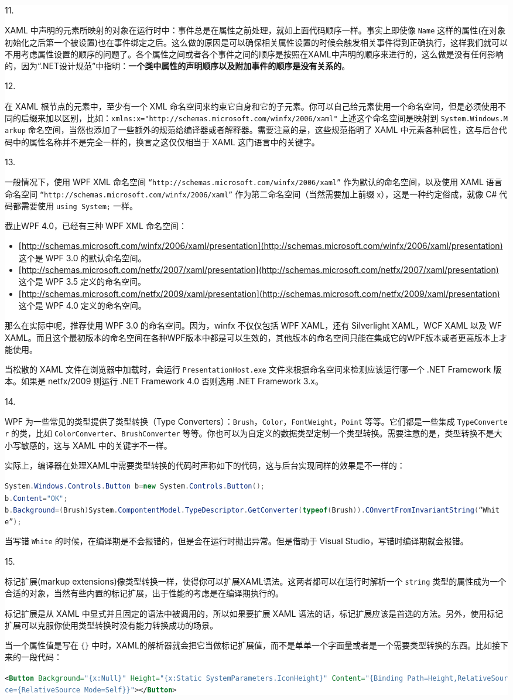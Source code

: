 11\.

XAML 中声明的元素所映射的对象在运行时中：事件总是在属性之前处理，就如上面代码顺序一样。事实上即使像 `Name` 这样的属性(在对象初始化之后第一个被设置)也在事件绑定之后。这么做的原因是可以确保相关属性设置的时候会触发相关事件得到正确执行，这样我们就可以不用考虑属性设置的顺序的问题了。各个属性之间或者各个事件之间的顺序是按照在XAML中声明的顺序来进行的，这么做是没有任何影响的，因为“.NET设计规范”中指明：**一个类中属性的声明顺序以及附加事件的顺序是没有关系的**。

12\.

在 XAML 根节点的元素中，至少有一个 XML 命名空间来约束它自身和它的子元素。你可以自己给元素使用一个命名空间，但是必须使用不同的后缀来加以区别，比如：`xmlns:x="http://schemas.microsoft.com/winfx/2006/xaml"` 上述这个命名空间是映射到 `System.Windows.Markup` 命名空间，当然也添加了一些额外的规范给编译器或者解释器。需要注意的是，这些规范指明了 XAML 中元素各种属性，这与后台代码中的属性名称并不是完全一样的，换言之这仅仅相当于 XAML 这门语言中的关键字。

13\.

一般情况下，使用 WPF XML 命名空间 `“http://schemas.microsoft.com/winfx/2006/xaml”` 作为默认的命名空间，以及使用 XAML 语言命名空间 `“http://schemas.microsoft.com/winfx/2006/xaml”` 作为第二命名空间（当然需要加上前缀 `x`），这是一种约定俗成，就像 C# 代码都需要使用 `using System;` 一样。

截止WPF 4.0，已经有三种 WPF XML 命名空间：

*   [http://schemas.microsoft.com/winfx/2006/xaml/presentation](http://schemas.microsoft.com/winfx/2006/xaml/presentation) 这个是 WPF 3.0 的默认命名空间。
*   [http://schemas.microsoft.com/netfx/2007/xaml/presentation](http://schemas.microsoft.com/netfx/2007/xaml/presentation) 这个是 WPF 3.5 定义的命名空间。
*   [http://schemas.microsoft.com/netfx/2009/xaml/presentation](http://schemas.microsoft.com/netfx/2009/xaml/presentation) 这个是 WPF 4.0 定义的命名空间。

那么在实际中呢，推荐使用 WPF 3.0 的命名空间。因为，winfx 不仅仅包括 WPF XAML，还有 Silverlight XAML，WCF XAML 以及 WF XAML。而且这个最初版本的命名空间在各种WPF版本中都是可以生效的，其他版本的命名空间只能在集成它的WPF版本或者更高版本上才能使用。

当松散的 XAML 文件在浏览器中加载时，会运行 `PresentationHost.exe` 文件来根据命名空间来检测应该运行哪一个 .NET Framework 版本。如果是 netfx/2009 则运行 .NET Framework 4.0 否则选用 .NET Framework 3.x。

14\.

WPF 为一些常见的类型提供了类型转换（Type Converters）：`Brush`，`Color`，`FontWeight`，`Point` 等等。它们都是一些集成 `TypeConverter` 的类，比如 `ColorConverter`、`BrushConverter` 等等。你也可以为自定义的数据类型定制一个类型转换。需要注意的是，类型转换不是大小写敏感的，这与 XAML 中的关键字不一样。

实际上，编译器在处理XAML中需要类型转换的代码时声称如下的代码，这与后台实现同样的效果是不一样的：

```cs
System.Windows.Controls.Button b=new System.Controls.Button();
b.Content="OK";
b.Background=(Brush)System.CompontentModel.TypeDescriptor.GetConverter(typeof(Brush)).COnvertFromInvariantString(“White”);
```

当写错 `White` 的时候，在编译期是不会报错的，但是会在运行时抛出异常。但是借助于 Visual Studio，写错时编译期就会报错。

15\.

标记扩展(markup extensions)像类型转换一样，使得你可以扩展XAML语法。这两者都可以在运行时解析一个 `string` 类型的属性成为一个合适的对象，当然有些内置的标记扩展，出于性能的考虑是在编译期执行的。

标记扩展是从 XAML 中显式并且固定的语法中被调用的，所以如果要扩展 XAML 语法的话，标记扩展应该是首选的方法。另外，使用标记扩展可以克服你使用类型转换时没有能力转换成功的场景。

当一个属性值是写在 `{}` 中时，XAML的解析器就会把它当做标记扩展值，而不是单单一个字面量或者是一个需要类型转换的东西。比如接下来的一段代码：

```xml
<Button Background="{x:Null}" Height="{x:Static SystemParameters.IconHeight}" Content="{Binding Path=Height,RelativeSource={RelativeSource Mode=Self}}"></Button>
```
